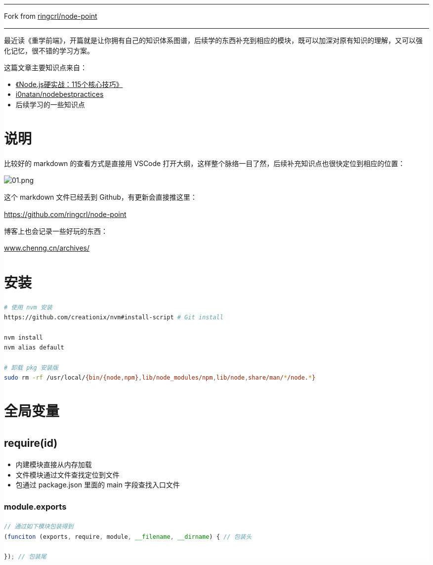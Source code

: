 
***
Fork from [ringcrl/node-point](https://github.com/ringcrl/node-point)
***

最近读《重学前端》，开篇就是让你拥有自己的知识体系图谱，后续学的东西补充到相应的模块，既可以加深对原有知识的理解，又可以强化记忆，很不错的学习方案。

这篇文章主要知识点来自：

- [《Node.js硬实战：115个核心技巧》](https://www.amazon.cn/dp/B01MYX8XG1)
- [i0natan/nodebestpractices](https://github.com/i0natan/nodebestpractices)
- 后续学习的一些知识点



# 说明

比较好的 markdown 的查看方式是直接用 VSCode 打开大纲，这样整个脉络一目了然，后续补充知识点也很快定位到相应的位置：

![01.png](https://qiniu.chenng.cn/2019-01-28-09-44-31.png)

这个 markdown 文件已经丢到 Github，有更新会直接推这里：

https://github.com/ringcrl/node-point

博客上也会记录一些好玩的东西：

www.chenng.cn/archives/

# 安装

```sh
# 使用 nvm 安装
https://github.com/creationix/nvm#install-script # Git install

nvm install
nvm alias default

# 卸载 pkg 安装版
sudo rm -rf /usr/local/{bin/{node,npm},lib/node_modules/npm,lib/node,share/man/*/node.*}
```

# 全局变量

## require(id)

- 内建模块直接从内存加载
- 文件模块通过文件查找定位到文件
- 包通过 package.json 里面的 main 字段查找入口文件

### module.exports

```js
// 通过如下模块包装得到
(funciton (exports, require, module, __filename, __dirname) { // 包装头

}); // 包装尾
```
